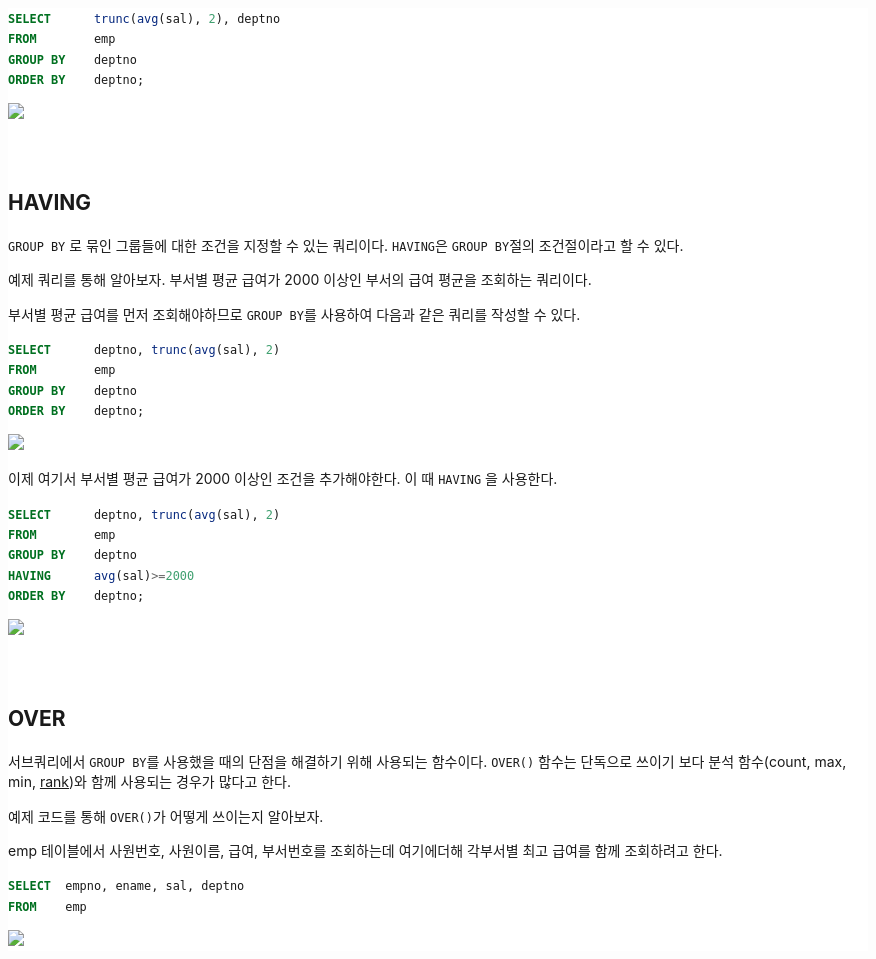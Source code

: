 ~~~sql
SELECT		trunc(avg(sal), 2), deptno
FROM		emp
GROUP BY	deptno
ORDER BY	deptno;
~~~

![](https://user-images.githubusercontent.com/33862991/95005832-e3d09e00-0637-11eb-839e-5cde86af8e51.PNG)

<br>

## <a name="having"></a> HAVING

`GROUP BY` 로 묶인 그룹들에 대한 조건을 지정할 수 있는 쿼리이다. `HAVING`은 `GROUP BY`절의 조건절이라고 할 수 있다.

예제 쿼리를 통해 알아보자. 부서별 평균 급여가 2000 이상인 부서의 급여 평균을 조회하는 쿼리이다.

부서별 평균 급여를 먼저 조회해야하므로 `GROUP BY`를 사용하여 다음과 같은 쿼리를 작성할 수 있다.

~~~sql
SELECT      deptno, trunc(avg(sal), 2)
FROM        emp
GROUP BY    deptno
ORDER BY    deptno;
~~~

![](https://user-images.githubusercontent.com/33862991/95006011-24c9b200-063a-11eb-9438-21392a6adfbd.PNG)

이제 여기서 부서별 평균 급여가 2000 이상인 조건을 추가해야한다. 이 때 `HAVING` 을 사용한다.

~~~sql
SELECT      deptno, trunc(avg(sal), 2)
FROM        emp
GROUP BY    deptno
HAVING      avg(sal)>=2000
ORDER BY    deptno;
~~~

![](https://user-images.githubusercontent.com/33862991/95006012-25fadf00-063a-11eb-961a-a4b986171657.PNG)

<br>

## <a name="over"></a>OVER

서브쿼리에서 `GROUP BY`를 사용했을 때의 단점을 해결하기 위해 사용되는 함수이다. `OVER()` 함수는 단독으로 쓰이기 보다 분석 함수(count, max, min, [rank](#rank))와 함께 사용되는 경우가 많다고 한다.

예제 코드를 통해 `OVER()`가 어떻게 쓰이는지 알아보자.

emp 테이블에서 사원번호, 사원이름, 급여, 부서번호를 조회하는데 여기에더해 각부서별 최고 급여를 함께 조회하려고 한다.

```sql
SELECT	empno, ename, sal, deptno
FROM 	emp
```

![](https://user-images.githubusercontent.com/33862991/95311869-2eb51480-08c9-11eb-8de9-72fe42a28d9e.png)
